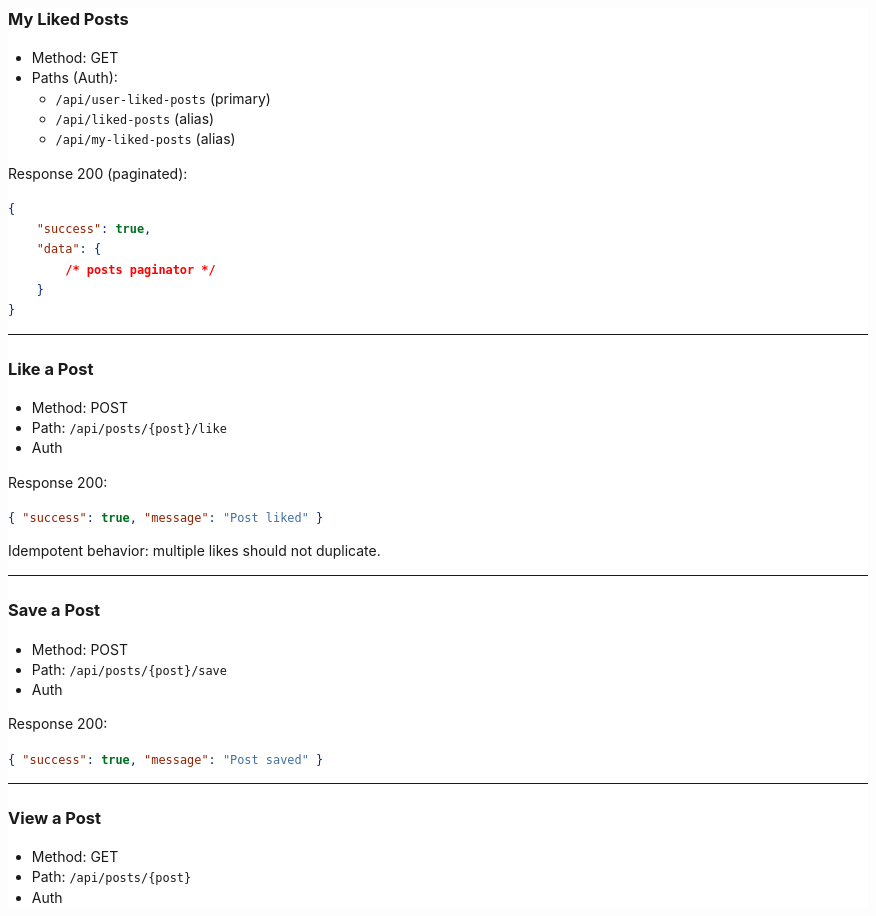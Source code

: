 
### My Liked Posts

-   Method: GET
-   Paths (Auth):
    -   `/api/user-liked-posts` (primary)
    -   `/api/liked-posts` (alias)
    -   `/api/my-liked-posts` (alias)

Response 200 (paginated):

```json
{
    "success": true,
    "data": {
        /* posts paginator */
    }
}
```

---

### Like a Post

-   Method: POST
-   Path: `/api/posts/{post}/like`
-   Auth

Response 200:

```json
{ "success": true, "message": "Post liked" }
```

Idempotent behavior: multiple likes should not duplicate.

---

### Save a Post

-   Method: POST
-   Path: `/api/posts/{post}/save`
-   Auth

Response 200:

```json
{ "success": true, "message": "Post saved" }
```

---

### View a Post

-   Method: GET
-   Path: `/api/posts/{post}`
-   Auth
